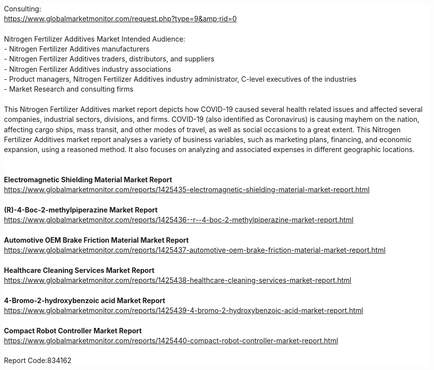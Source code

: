 Consulting:</strong><br /><a href="https://www.globalmarketmonitor.com/request.php?type=9&amp;rid=0">https://www.globalmarketmonitor.com/request.php?type=9&amp;rid=0</a><br /><br />Nitrogen Fertilizer Additives Market Intended Audience:<br />- Nitrogen Fertilizer Additives manufacturers<br />- Nitrogen Fertilizer Additives traders, distributors, and suppliers<br />- Nitrogen Fertilizer Additives industry associations<br />- Product managers, Nitrogen Fertilizer Additives industry administrator, C-level executives of the industries<br />- Market Research and consulting firms<br /><br />This Nitrogen Fertilizer Additives market report depicts how COVID-19 caused several health related issues and affected several companies, industrial sectors, divisions, and firms. COVID-19 (also identified as Coronavirus) is causing mayhem on the nation, affecting cargo ships, mass transit, and other modes of travel, as well as social occasions to a great extent. This Nitrogen Fertilizer Additives market report analyses a variety of business variables, such as marketing plans, financing, and economic expansion, using a reasoned method. It also focuses on analyzing and associated expenses in different geographic locations. <br /><br /><strong><br /></strong><strong>Electromagnetic Shielding Material Market Report</strong><br /><a href="https://www.globalmarketmonitor.com/reports/1425435-electromagnetic-shielding-material-market-report.html">https://www.globalmarketmonitor.com/reports/1425435-electromagnetic-shielding-material-market-report.html</a><br /><br /><strong>(R)-4-Boc-2-methylpiperazine Market Report</strong><br /><a href="https://www.globalmarketmonitor.com/reports/1425436--r--4-boc-2-methylpiperazine-market-report.html">https://www.globalmarketmonitor.com/reports/1425436--r--4-boc-2-methylpiperazine-market-report.html</a><br /><br /><strong>Automotive OEM Brake Friction Material Market Report</strong><br /><a href="https://www.globalmarketmonitor.com/reports/1425437-automotive-oem-brake-friction-material-market-report.html">https://www.globalmarketmonitor.com/reports/1425437-automotive-oem-brake-friction-material-market-report.html</a><br /><br /><strong>Healthcare Cleaning Services Market Report</strong><br /><a href="https://www.globalmarketmonitor.com/reports/1425438-healthcare-cleaning-services-market-report.html">https://www.globalmarketmonitor.com/reports/1425438-healthcare-cleaning-services-market-report.html</a><br /><br /><strong>4-Bromo-2-hydroxybenzoic acid Market Report</strong><br /><a href="https://www.globalmarketmonitor.com/reports/1425439-4-bromo-2-hydroxybenzoic-acid-market-report.html">https://www.globalmarketmonitor.com/reports/1425439-4-bromo-2-hydroxybenzoic-acid-market-report.html</a><br /><br /><strong>Compact Robot Controller Market Report</strong><br /><a href="https://www.globalmarketmonitor.com/reports/1425440-compact-robot-controller-market-report.html">https://www.globalmarketmonitor.com/reports/1425440-compact-robot-controller-market-report.html</a><br /><br />Report Code:834162</p>
